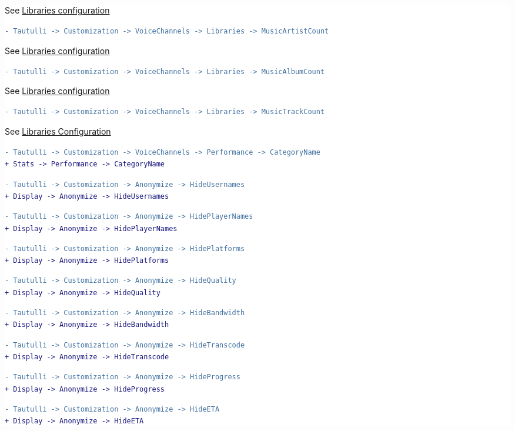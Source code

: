 See [Libraries configuration](../DOCUMENTATION.md#libraries)

```diff
- Tautulli -> Customization -> VoiceChannels -> Libraries -> MusicArtistCount
```

See [Libraries configuration](../DOCUMENTATION.md#libraries)

```diff
- Tautulli -> Customization -> VoiceChannels -> Libraries -> MusicAlbumCount
```

See [Libraries configuration](../DOCUMENTATION.md#libraries)

```diff
- Tautulli -> Customization -> VoiceChannels -> Libraries -> MusicTrackCount
```

See [Libraries Configuration](#library-configuration)

```diff
- Tautulli -> Customization -> VoiceChannels -> Performance -> CategoryName
+ Stats -> Performance -> CategoryName
```

```diff
- Tautulli -> Customization -> Anonymize -> HideUsernames
+ Display -> Anonymize -> HideUsernames
```

```diff
- Tautulli -> Customization -> Anonymize -> HidePlayerNames
+ Display -> Anonymize -> HidePlayerNames
```

```diff
- Tautulli -> Customization -> Anonymize -> HidePlatforms
+ Display -> Anonymize -> HidePlatforms
```

```diff
- Tautulli -> Customization -> Anonymize -> HideQuality
+ Display -> Anonymize -> HideQuality
```

```diff
- Tautulli -> Customization -> Anonymize -> HideBandwidth
+ Display -> Anonymize -> HideBandwidth
```

```diff
- Tautulli -> Customization -> Anonymize -> HideTranscode
+ Display -> Anonymize -> HideTranscode
```

```diff
- Tautulli -> Customization -> Anonymize -> HideProgress
+ Display -> Anonymize -> HideProgress
```

```diff
- Tautulli -> Customization -> Anonymize -> HideETA
+ Display -> Anonymize -> HideETA
```
